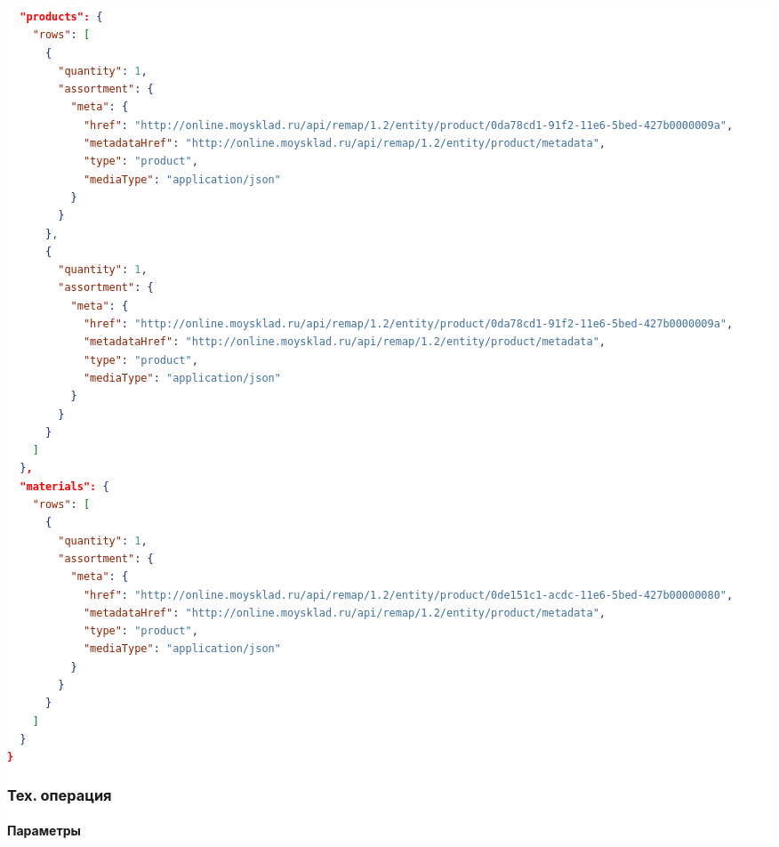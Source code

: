 ```json
  "products": {
    "rows": [
      {
        "quantity": 1,
        "assortment": {
          "meta": {
            "href": "http://online.moysklad.ru/api/remap/1.2/entity/product/0da78cd1-91f2-11e6-5bed-427b0000009a",
            "metadataHref": "http://online.moysklad.ru/api/remap/1.2/entity/product/metadata",
            "type": "product",
            "mediaType": "application/json"
          }
        }
      },
      {
        "quantity": 1,
        "assortment": {
          "meta": {
            "href": "http://online.moysklad.ru/api/remap/1.2/entity/product/0da78cd1-91f2-11e6-5bed-427b0000009a",
            "metadataHref": "http://online.moysklad.ru/api/remap/1.2/entity/product/metadata",
            "type": "product",
            "mediaType": "application/json"
          }
        }
      }
    ]
  },
  "materials": {
    "rows": [
      {
        "quantity": 1,
        "assortment": {
          "meta": {
            "href": "http://online.moysklad.ru/api/remap/1.2/entity/product/0de151c1-acdc-11e6-5bed-427b00000080",
            "metadataHref": "http://online.moysklad.ru/api/remap/1.2/entity/product/metadata",
            "type": "product",
            "mediaType": "application/json"
          }
        }
      }
    ]
  }
}
```

### Тех. операция

**Параметры**
